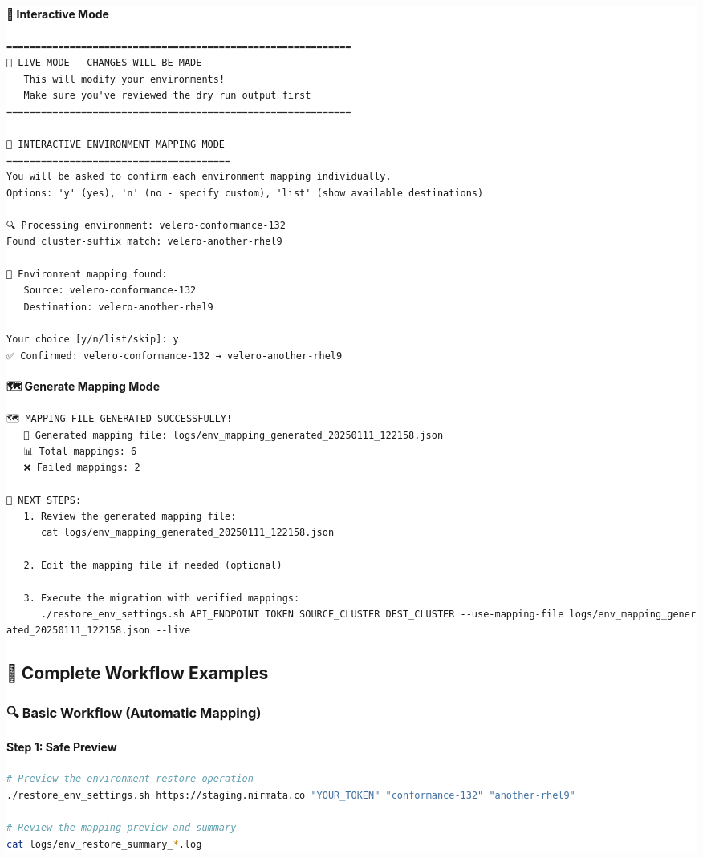 #### 🤝 **Interactive Mode**
```
============================================================
🚀 LIVE MODE - CHANGES WILL BE MADE
   This will modify your environments!
   Make sure you've reviewed the dry run output first
============================================================

🤝 INTERACTIVE ENVIRONMENT MAPPING MODE
=======================================
You will be asked to confirm each environment mapping individually.
Options: 'y' (yes), 'n' (no - specify custom), 'list' (show available destinations)

🔍 Processing environment: velero-conformance-132
Found cluster-suffix match: velero-another-rhel9

🤔 Environment mapping found:
   Source: velero-conformance-132
   Destination: velero-another-rhel9

Your choice [y/n/list/skip]: y
✅ Confirmed: velero-conformance-132 → velero-another-rhel9
```

#### 🗺️ **Generate Mapping Mode**
```
🗺️ MAPPING FILE GENERATED SUCCESSFULLY!
   📄 Generated mapping file: logs/env_mapping_generated_20250111_122158.json
   📊 Total mappings: 6
   ❌ Failed mappings: 2

📝 NEXT STEPS:
   1. Review the generated mapping file:
      cat logs/env_mapping_generated_20250111_122158.json
   
   2. Edit the mapping file if needed (optional)
   
   3. Execute the migration with verified mappings:
      ./restore_env_settings.sh API_ENDPOINT TOKEN SOURCE_CLUSTER DEST_CLUSTER --use-mapping-file logs/env_mapping_generated_20250111_122158.json --live
```

## 🚀 Complete Workflow Examples

### 🔍 **Basic Workflow (Automatic Mapping)**

#### Step 1: Safe Preview
```bash
# Preview the environment restore operation
./restore_env_settings.sh https://staging.nirmata.co "YOUR_TOKEN" "conformance-132" "another-rhel9"

# Review the mapping preview and summary
cat logs/env_restore_summary_*.log
```

